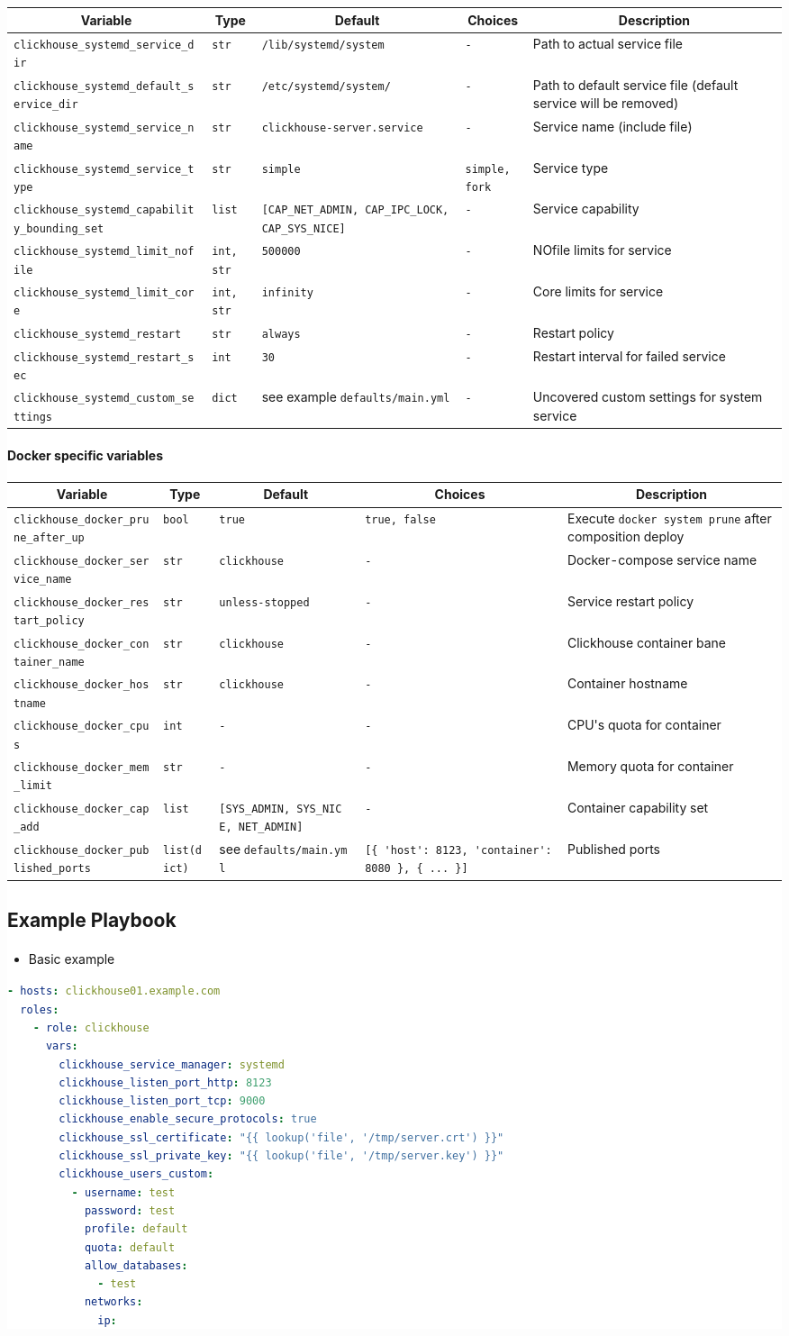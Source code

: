 | Variable | Type | Default | Choices | Description |
|----------|------|---------|---------|-------------|
| `clickhouse_systemd_service_dir` | `str` | `/lib/systemd/system` | `-` | Path to actual service file |
| `clickhouse_systemd_default_service_dir` | `str` | `/etc/systemd/system/` | `-` | Path to default service file (default service will be removed) |
| `clickhouse_systemd_service_name` | `str` | `clickhouse-server.service` | `-` | Service name (include file) |
| `clickhouse_systemd_service_type` | `str` | `simple` | `simple, fork` | Service type |
| `clickhouse_systemd_capability_bounding_set` | `list` | `[CAP_NET_ADMIN, CAP_IPC_LOCK, CAP_SYS_NICE]` | `-` | Service capability |
| `clickhouse_systemd_limit_nofile` | `int, str` | `500000` | `-` | NOfile limits for service |
| `clickhouse_systemd_limit_core` | `int, str` | `infinity` | `-` | Core limits for service |
| `clickhouse_systemd_restart` | `str` | `always` | `-` | Restart policy |
| `clickhouse_systemd_restart_sec` | `int` | `30` | `-` | Restart interval for failed service |
| `clickhouse_systemd_custom_settings` | `dict` | see example `defaults/main.yml` | `-` | Uncovered custom settings for system service |

#### Docker specific variables

| Variable | Type | Default | Choices | Description |
|----------|------|---------|---------|-------------|
| `clickhouse_docker_prune_after_up` | `bool` | `true` | `true, false` | Execute `docker system prune` after composition deploy |
| `clickhouse_docker_service_name` | `str` | `clickhouse` | `-` | Docker-compose service name |
| `clickhouse_docker_restart_policy` | `str` | `unless-stopped` | `-` | Service restart policy |
| `clickhouse_docker_container_name` | `str` | `clickhouse` | `-` | Clickhouse container bane |
| `clickhouse_docker_hostname` | `str` | `clickhouse` | `-` | Container hostname |
| `clickhouse_docker_cpus` | `int` | `-` | `-` | CPU's quota for container |
| `clickhouse_docker_mem_limit` | `str` | `-` | `-` | Memory quota for container |
| `clickhouse_docker_cap_add` | `list` | `[SYS_ADMIN, SYS_NICE, NET_ADMIN]` | `-` | Container capability set |
| `clickhouse_docker_published_ports` | `list(dict)` | see `defaults/main.yml` | `[{ 'host': 8123, 'container': 8080 }, { ... }]` | Published ports |


Example Playbook
----------------

* Basic example

```yaml
- hosts: clickhouse01.example.com
  roles:
    - role: clickhouse
      vars:
        clickhouse_service_manager: systemd
        clickhouse_listen_port_http: 8123
        clickhouse_listen_port_tcp: 9000
        clickhouse_enable_secure_protocols: true
        clickhouse_ssl_certificate: "{{ lookup('file', '/tmp/server.crt') }}"
        clickhouse_ssl_private_key: "{{ lookup('file', '/tmp/server.key') }}"
        clickhouse_users_custom:
          - username: test
            password: test
            profile: default
            quota: default
            allow_databases:
              - test
            networks:
              ip:
```